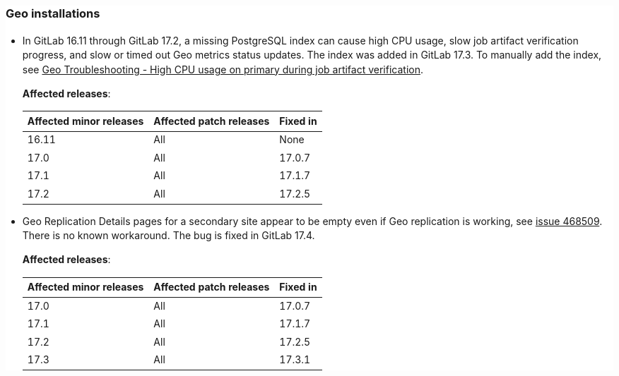 ### Geo installations

- In GitLab 16.11 through GitLab 17.2, a missing PostgreSQL index can cause high CPU usage, slow job artifact verification progress, and slow or timed out Geo metrics status updates. The index was added in GitLab 17.3. To manually add the index, see [Geo Troubleshooting - High CPU usage on primary during job artifact verification](../../administration/geo/replication/troubleshooting/common.md#high-cpu-usage-on-primary-during-object-verification).

  **Affected releases**:

  | Affected minor releases | Affected patch releases | Fixed in |
  | ----------------------- | ----------------------- | -------- |
  | 16.11                   |  All                    | None     |
  | 17.0                    |  All                    | 17.0.7   |
  | 17.1                    |  All                    | 17.1.7   |
  | 17.2                    |  All                    | 17.2.5   |

- Geo Replication Details pages for a secondary site appear to be empty even if Geo replication is working, see [issue 468509](https://gitlab.com/gitlab-org/gitlab/-/issues/468509). There is no known workaround. The bug is fixed in GitLab 17.4.

  **Affected releases**:

  | Affected minor releases | Affected patch releases | Fixed in |
  | ----------------------- | ----------------------- | -------- |
  | 17.0                    |  All                    | 17.0.7   |
  | 17.1                    |  All                    | 17.1.7   |
  | 17.2                    |  All                    | 17.2.5   |
  | 17.3                    |  All                    | 17.3.1   |
